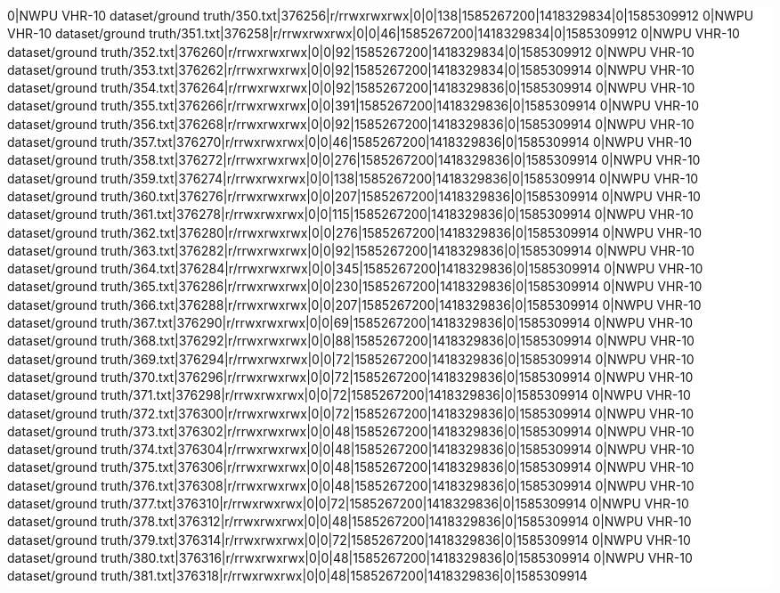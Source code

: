 0|NWPU VHR-10 dataset/ground truth/350.txt|376256|r/rrwxrwxrwx|0|0|138|1585267200|1418329834|0|1585309912
0|NWPU VHR-10 dataset/ground truth/351.txt|376258|r/rrwxrwxrwx|0|0|46|1585267200|1418329834|0|1585309912
0|NWPU VHR-10 dataset/ground truth/352.txt|376260|r/rrwxrwxrwx|0|0|92|1585267200|1418329834|0|1585309912
0|NWPU VHR-10 dataset/ground truth/353.txt|376262|r/rrwxrwxrwx|0|0|92|1585267200|1418329834|0|1585309914
0|NWPU VHR-10 dataset/ground truth/354.txt|376264|r/rrwxrwxrwx|0|0|92|1585267200|1418329836|0|1585309914
0|NWPU VHR-10 dataset/ground truth/355.txt|376266|r/rrwxrwxrwx|0|0|391|1585267200|1418329836|0|1585309914
0|NWPU VHR-10 dataset/ground truth/356.txt|376268|r/rrwxrwxrwx|0|0|92|1585267200|1418329836|0|1585309914
0|NWPU VHR-10 dataset/ground truth/357.txt|376270|r/rrwxrwxrwx|0|0|46|1585267200|1418329836|0|1585309914
0|NWPU VHR-10 dataset/ground truth/358.txt|376272|r/rrwxrwxrwx|0|0|276|1585267200|1418329836|0|1585309914
0|NWPU VHR-10 dataset/ground truth/359.txt|376274|r/rrwxrwxrwx|0|0|138|1585267200|1418329836|0|1585309914
0|NWPU VHR-10 dataset/ground truth/360.txt|376276|r/rrwxrwxrwx|0|0|207|1585267200|1418329836|0|1585309914
0|NWPU VHR-10 dataset/ground truth/361.txt|376278|r/rrwxrwxrwx|0|0|115|1585267200|1418329836|0|1585309914
0|NWPU VHR-10 dataset/ground truth/362.txt|376280|r/rrwxrwxrwx|0|0|276|1585267200|1418329836|0|1585309914
0|NWPU VHR-10 dataset/ground truth/363.txt|376282|r/rrwxrwxrwx|0|0|92|1585267200|1418329836|0|1585309914
0|NWPU VHR-10 dataset/ground truth/364.txt|376284|r/rrwxrwxrwx|0|0|345|1585267200|1418329836|0|1585309914
0|NWPU VHR-10 dataset/ground truth/365.txt|376286|r/rrwxrwxrwx|0|0|230|1585267200|1418329836|0|1585309914
0|NWPU VHR-10 dataset/ground truth/366.txt|376288|r/rrwxrwxrwx|0|0|207|1585267200|1418329836|0|1585309914
0|NWPU VHR-10 dataset/ground truth/367.txt|376290|r/rrwxrwxrwx|0|0|69|1585267200|1418329836|0|1585309914
0|NWPU VHR-10 dataset/ground truth/368.txt|376292|r/rrwxrwxrwx|0|0|88|1585267200|1418329836|0|1585309914
0|NWPU VHR-10 dataset/ground truth/369.txt|376294|r/rrwxrwxrwx|0|0|72|1585267200|1418329836|0|1585309914
0|NWPU VHR-10 dataset/ground truth/370.txt|376296|r/rrwxrwxrwx|0|0|72|1585267200|1418329836|0|1585309914
0|NWPU VHR-10 dataset/ground truth/371.txt|376298|r/rrwxrwxrwx|0|0|72|1585267200|1418329836|0|1585309914
0|NWPU VHR-10 dataset/ground truth/372.txt|376300|r/rrwxrwxrwx|0|0|72|1585267200|1418329836|0|1585309914
0|NWPU VHR-10 dataset/ground truth/373.txt|376302|r/rrwxrwxrwx|0|0|48|1585267200|1418329836|0|1585309914
0|NWPU VHR-10 dataset/ground truth/374.txt|376304|r/rrwxrwxrwx|0|0|48|1585267200|1418329836|0|1585309914
0|NWPU VHR-10 dataset/ground truth/375.txt|376306|r/rrwxrwxrwx|0|0|48|1585267200|1418329836|0|1585309914
0|NWPU VHR-10 dataset/ground truth/376.txt|376308|r/rrwxrwxrwx|0|0|48|1585267200|1418329836|0|1585309914
0|NWPU VHR-10 dataset/ground truth/377.txt|376310|r/rrwxrwxrwx|0|0|72|1585267200|1418329836|0|1585309914
0|NWPU VHR-10 dataset/ground truth/378.txt|376312|r/rrwxrwxrwx|0|0|48|1585267200|1418329836|0|1585309914
0|NWPU VHR-10 dataset/ground truth/379.txt|376314|r/rrwxrwxrwx|0|0|72|1585267200|1418329836|0|1585309914
0|NWPU VHR-10 dataset/ground truth/380.txt|376316|r/rrwxrwxrwx|0|0|48|1585267200|1418329836|0|1585309914
0|NWPU VHR-10 dataset/ground truth/381.txt|376318|r/rrwxrwxrwx|0|0|48|1585267200|1418329836|0|1585309914